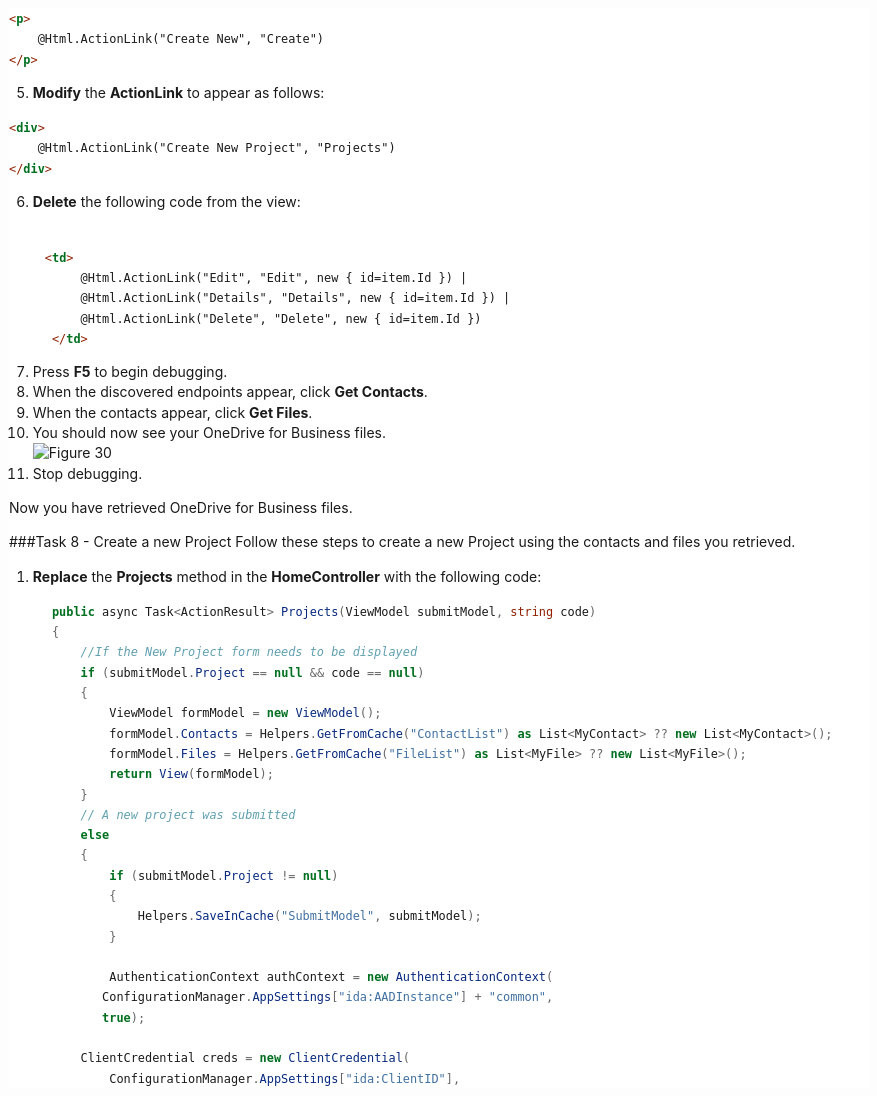   ```HTML
  <p>
      @Html.ActionLink("Create New", "Create")
  </p>

  ```

5. **Modify** the **ActionLink** to appear as follows:

  ```HTML
  <div>
      @Html.ActionLink("Create New Project", "Projects")
  </div>

  ```

6. **Delete** the following code from the view:

  ```HTML

       <td>
            @Html.ActionLink("Edit", "Edit", new { id=item.Id }) |
            @Html.ActionLink("Details", "Details", new { id=item.Id }) |
            @Html.ActionLink("Delete", "Delete", new { id=item.Id })
        </td>

  ```
7. Press **F5** to begin debugging.
8. When the discovered endpoints appear, click **Get Contacts**.
9. When the contacts appear, click **Get Files**.
9. You should now see your OneDrive for Business files.<br/>
  ![](img/30.png?raw=true "Figure 30")
10. Stop debugging.

Now you have retrieved OneDrive for Business files.

###Task 8 - Create a new Project
Follow these steps to create a new Project using the contacts and files you retrieved.

1. **Replace** the **Projects** method in the **HomeController** with the following code:
  ```C#
        public async Task<ActionResult> Projects(ViewModel submitModel, string code)
        {
            //If the New Project form needs to be displayed
            if (submitModel.Project == null && code == null)
            {
                ViewModel formModel = new ViewModel();
                formModel.Contacts = Helpers.GetFromCache("ContactList") as List<MyContact> ?? new List<MyContact>();
                formModel.Files = Helpers.GetFromCache("FileList") as List<MyFile> ?? new List<MyFile>();
                return View(formModel);
            }
            // A new project was submitted
            else
            {
                if (submitModel.Project != null)
                {
                    Helpers.SaveInCache("SubmitModel", submitModel);
                }

                AuthenticationContext authContext = new AuthenticationContext(
               ConfigurationManager.AppSettings["ida:AADInstance"] + "common",
               true);

            ClientCredential creds = new ClientCredential(
                ConfigurationManager.AppSettings["ida:ClientID"],
  ```